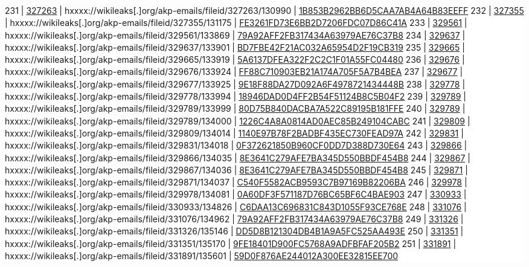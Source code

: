231 | [327263](https://wikileaks.org/akp-emails/emailid/327263) | hxxxx://wikileaks[.]org/akp-emails/fileid/327263/130990 | [1B853B2962BB6D5CAA7AB4A64B83EEFF](https://www.virustotal.com/en/search/?query=1B853B2962BB6D5CAA7AB4A64B83EEFF)
232 | [327355](https://wikileaks.org/akp-emails/emailid/327355) | hxxxx://wikileaks[.]org/akp-emails/fileid/327355/131175 | [FE3261FD73E6BB2D7206FDC07D86C41A](https://www.virustotal.com/en/search/?query=FE3261FD73E6BB2D7206FDC07D86C41A)
233 | [329561](https://wikileaks.org/akp-emails/emailid/329561) | hxxxx://wikileaks[.]org/akp-emails/fileid/329561/133869 | [79A92AFF2FB317434A63979AE76C37B8](https://www.virustotal.com/en/search/?query=79A92AFF2FB317434A63979AE76C37B8)
234 | [329637](https://wikileaks.org/akp-emails/emailid/329637) | hxxxx://wikileaks[.]org/akp-emails/fileid/329637/133901 | [BD7FBE42F21AC032A65954D2F19CB319](https://www.virustotal.com/en/search/?query=BD7FBE42F21AC032A65954D2F19CB319)
235 | [329665](https://wikileaks.org/akp-emails/emailid/329665) | hxxxx://wikileaks[.]org/akp-emails/fileid/329665/133919 | [5A6137DFEA322F2C2C1F01A55FC04480](https://www.virustotal.com/en/search/?query=5A6137DFEA322F2C2C1F01A55FC04480)
236 | [329676](https://wikileaks.org/akp-emails/emailid/329676) | hxxxx://wikileaks[.]org/akp-emails/fileid/329676/133924 | [FF88C710903EB21A174A705F5A7B4BEA](https://www.virustotal.com/en/search/?query=FF88C710903EB21A174A705F5A7B4BEA)
237 | [329677](https://wikileaks.org/akp-emails/emailid/329677) | hxxxx://wikileaks[.]org/akp-emails/fileid/329677/133925 | [9E18F88DA27D092A6F4978721434448B](https://www.virustotal.com/en/search/?query=9E18F88DA27D092A6F4978721434448B)
238 | [329778](https://wikileaks.org/akp-emails/emailid/329778) | hxxxx://wikileaks[.]org/akp-emails/fileid/329778/133994 | [18946DAD0D4FF2B54F51124B8C5B04F2](https://www.virustotal.com/en/search/?query=18946DAD0D4FF2B54F51124B8C5B04F2)
239 | [329789](https://wikileaks.org/akp-emails/emailid/329789) | hxxxx://wikileaks[.]org/akp-emails/fileid/329789/133999 | [80D75B840DACBA7A522C89195B181FFE](https://www.virustotal.com/en/search/?query=80D75B840DACBA7A522C89195B181FFE)
240 | [329789](https://wikileaks.org/akp-emails/emailid/329789) | hxxxx://wikileaks[.]org/akp-emails/fileid/329789/134000 | [1226C4A8A0814AD0AEC85B249104CABC](https://www.virustotal.com/en/search/?query=1226C4A8A0814AD0AEC85B249104CABC)
241 | [329809](https://wikileaks.org/akp-emails/emailid/329809) | hxxxx://wikileaks[.]org/akp-emails/fileid/329809/134014 | [1140E97B78F2BADBF435EC730FEAD97A](https://www.virustotal.com/en/search/?query=1140E97B78F2BADBF435EC730FEAD97A)
242 | [329831](https://wikileaks.org/akp-emails/emailid/329831) | hxxxx://wikileaks[.]org/akp-emails/fileid/329831/134018 | [0F372621850B960CF0DD7D388D730E64](https://www.virustotal.com/en/search/?query=0F372621850B960CF0DD7D388D730E64)
243 | [329866](https://wikileaks.org/akp-emails/emailid/329866) | hxxxx://wikileaks[.]org/akp-emails/fileid/329866/134035 | [8E3641C279AFE7BA345D550BBDF454B8](https://www.virustotal.com/en/search/?query=8E3641C279AFE7BA345D550BBDF454B8)
244 | [329867](https://wikileaks.org/akp-emails/emailid/329867) | hxxxx://wikileaks[.]org/akp-emails/fileid/329867/134036 | [8E3641C279AFE7BA345D550BBDF454B8](https://www.virustotal.com/en/search/?query=8E3641C279AFE7BA345D550BBDF454B8)
245 | [329871](https://wikileaks.org/akp-emails/emailid/329871) | hxxxx://wikileaks[.]org/akp-emails/fileid/329871/134037 | [C540F5582ACB9593C7B97169B82206BA](https://www.virustotal.com/en/search/?query=C540F5582ACB9593C7B97169B82206BA)
246 | [329978](https://wikileaks.org/akp-emails/emailid/329978) | hxxxx://wikileaks[.]org/akp-emails/fileid/329978/134081 | [0A60DF3F571187D76BC65BF6C4BAE903](https://www.virustotal.com/en/search/?query=0A60DF3F571187D76BC65BF6C4BAE903)
247 | [330933](https://wikileaks.org/akp-emails/emailid/330933) | hxxxx://wikileaks[.]org/akp-emails/fileid/330933/134826 | [C6DAA13C696831C843D1055F93CE768E](https://www.virustotal.com/en/search/?query=C6DAA13C696831C843D1055F93CE768E)
248 | [331076](https://wikileaks.org/akp-emails/emailid/331076) | hxxxx://wikileaks[.]org/akp-emails/fileid/331076/134962 | [79A92AFF2FB317434A63979AE76C37B8](https://www.virustotal.com/en/search/?query=79A92AFF2FB317434A63979AE76C37B8)
249 | [331326](https://wikileaks.org/akp-emails/emailid/331326) | hxxxx://wikileaks[.]org/akp-emails/fileid/331326/135146 | [DD5D8B121304DB4B1A9A5FC525AA493E](https://www.virustotal.com/en/search/?query=DD5D8B121304DB4B1A9A5FC525AA493E)
250 | [331351](https://wikileaks.org/akp-emails/emailid/331351) | hxxxx://wikileaks[.]org/akp-emails/fileid/331351/135170 | [9FE18401D900FC5768A9ADFBFAF205B2](https://www.virustotal.com/en/search/?query=9FE18401D900FC5768A9ADFBFAF205B2)
251 | [331891](https://wikileaks.org/akp-emails/emailid/331891) | hxxxx://wikileaks[.]org/akp-emails/fileid/331891/135601 | [59D0F876AE244012A300EE32815EE700](https://www.virustotal.com/en/search/?query=59D0F876AE244012A300EE32815EE700)